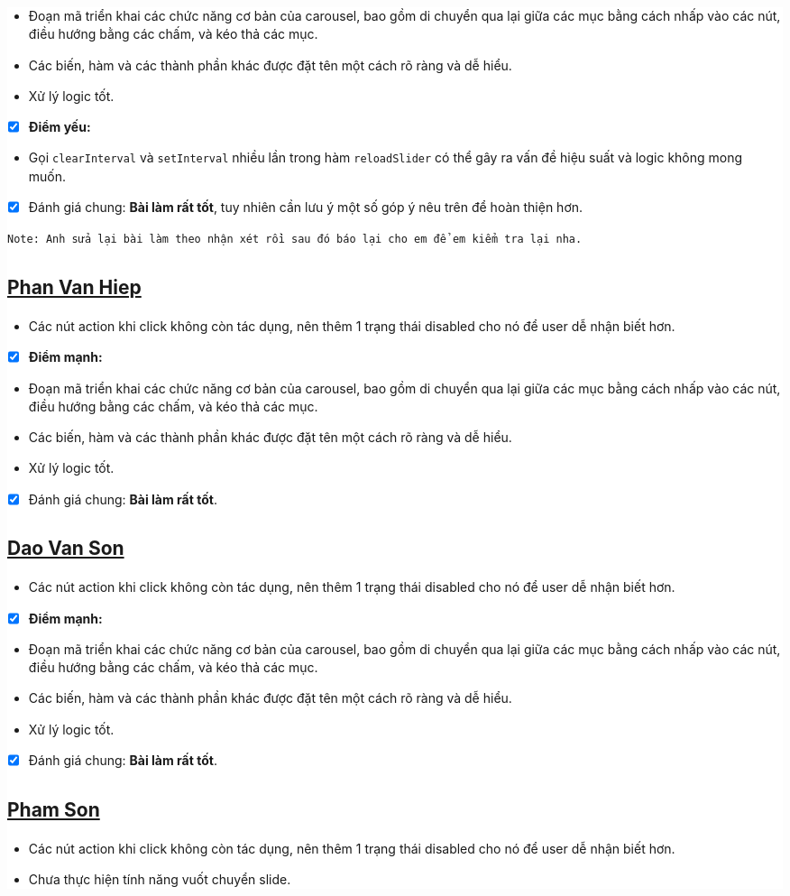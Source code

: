 - Đoạn mã triển khai các chức năng cơ bản của carousel, bao gồm di chuyển qua lại giữa các mục bằng cách nhấp vào các nút, điều hướng bằng các chấm, và kéo thả các mục.

- Các biến, hàm và các thành phần khác được đặt tên một cách rõ ràng và dễ hiểu.

- Xử lý logic tốt.

- [x] **Điểm yếu:**

- Gọi `clearInterval` và `setInterval` nhiều lần trong hàm `reloadSlider` có thể gây ra vấn đề hiệu suất và logic không mong muốn.

- [x] Đánh giá chung: **Bài làm rất tốt**, tuy nhiên cần lưu ý một số góp ý nêu trên để hoàn thiện hơn.

`Note: Anh sửa lại bài làm theo nhận xét rồi sau đó báo lại cho em để em kiểm tra lại nha.`

## [Phan Van Hiep](https://phanhiep02.github.io/F8O-K9/Day-30/bai-4/)

- Các nút action khi click không còn tác dụng, nên thêm 1 trạng thái disabled cho nó để user dễ nhận biết hơn.

- [x] **Điểm mạnh:**

- Đoạn mã triển khai các chức năng cơ bản của carousel, bao gồm di chuyển qua lại giữa các mục bằng cách nhấp vào các nút, điều hướng bằng các chấm, và kéo thả các mục.

- Các biến, hàm và các thành phần khác được đặt tên một cách rõ ràng và dễ hiểu.

- Xử lý logic tốt.

- [x] Đánh giá chung: **Bài làm rất tốt**.

## [Dao Van Son](https://sown1510.github.io/f8-fullstack-k9/Day29/)

- Các nút action khi click không còn tác dụng, nên thêm 1 trạng thái disabled cho nó để user dễ nhận biết hơn.

- [x] **Điểm mạnh:**

- Đoạn mã triển khai các chức năng cơ bản của carousel, bao gồm di chuyển qua lại giữa các mục bằng cách nhấp vào các nút, điều hướng bằng các chấm, và kéo thả các mục.

- Các biến, hàm và các thành phần khác được đặt tên một cách rõ ràng và dễ hiểu.

- Xử lý logic tốt.

- [x] Đánh giá chung: **Bài làm rất tốt**.

## [Pham Son](https://phamson35415.github.io/F8_fullstack_K9/DOM/eventObject/baitap2/)

- Các nút action khi click không còn tác dụng, nên thêm 1 trạng thái disabled cho nó để user dễ nhận biết hơn.

- Chưa thực hiện tính năng vuốt chuyển slide.
